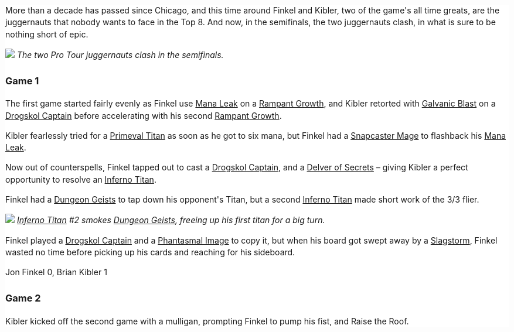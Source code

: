 
More than a decade has passed since Chicago, and this time around Finkel and Kibler, two of the game's all time greats, are the juggernauts that nobody wants to face in the Top 8. And now, in the semifinals, the two juggernauts clash, in what is sure to be nothing short of epic.



![](https://media.magic.wizards.com/image_legacy_migration/mtg/images/daily/events/ptdka12/sf_finkel_vs_kibler.jpg)
*The two Pro Tour juggernauts clash in the semifinals.* 

### Game 1


The first game started fairly evenly as Finkel use [Mana Leak](https://gatherer.wizards.com/Pages/Card/Details.aspx?name=Mana+Leak) on a [Rampant Growth](https://gatherer.wizards.com/Pages/Card/Details.aspx?name=Rampant+Growth), and Kibler retorted with [Galvanic Blast](https://gatherer.wizards.com/Pages/Card/Details.aspx?name=Galvanic+Blast) on a [Drogskol Captain](https://gatherer.wizards.com/Pages/Card/Details.aspx?name=Drogskol+Captain) before accelerating with his second [Rampant Growth](https://gatherer.wizards.com/Pages/Card/Details.aspx?name=Rampant+Growth).


Kibler fearlessly tried for a [Primeval Titan](https://gatherer.wizards.com/Pages/Card/Details.aspx?name=Primeval+Titan) as soon as he got to six mana, but Finkel had a [Snapcaster Mage](https://gatherer.wizards.com/Pages/Card/Details.aspx?name=Snapcaster+Mage) to flashback his [Mana Leak](https://gatherer.wizards.com/Pages/Card/Details.aspx?name=Mana+Leak).


Now out of counterspells, Finkel tapped out to cast a [Drogskol Captain](https://gatherer.wizards.com/Pages/Card/Details.aspx?name=Drogskol+Captain), and a [Delver of Secrets](https://gatherer.wizards.com/Pages/Card/Details.aspx?name=Delver+of+Secrets) – giving Kibler a perfect opportunity to resolve an [Inferno Titan](https://gatherer.wizards.com/Pages/Card/Details.aspx?name=Inferno+Titan).


Finkel had a [Dungeon Geists](https://gatherer.wizards.com/Pages/Card/Details.aspx?name=Dungeon+Geists) to tap down his opponent's Titan, but a second [Inferno Titan](https://gatherer.wizards.com/Pages/Card/Details.aspx?name=Inferno+Titan) made short work of the 3/3 flier.



![](https://media.magic.wizards.com/image_legacy_migration/mtg/images/daily/events/ptdka12/sf_kibler2.jpg)
*[Inferno Titan](https://gatherer.wizards.com/Pages/Card/Details.aspx?name=Inferno+Titan) #2 smokes [Dungeon Geists](https://gatherer.wizards.com/Pages/Card/Details.aspx?name=Dungeon+Geists), freeing up his first titan for a big turn.* 

Finkel played a [Drogskol Captain](https://gatherer.wizards.com/Pages/Card/Details.aspx?name=Drogskol+Captain) and a [Phantasmal Image](https://gatherer.wizards.com/Pages/Card/Details.aspx?name=Phantasmal+Image) to copy it, but when his board got swept away by a [Slagstorm](https://gatherer.wizards.com/Pages/Card/Details.aspx?name=Slagstorm), Finkel wasted no time before picking up his cards and reaching for his sideboard.


Jon Finkel 0, Brian Kibler 1


### Game 2


Kibler kicked off the second game with a mulligan, prompting Finkel to pump his fist, and Raise the Roof.

